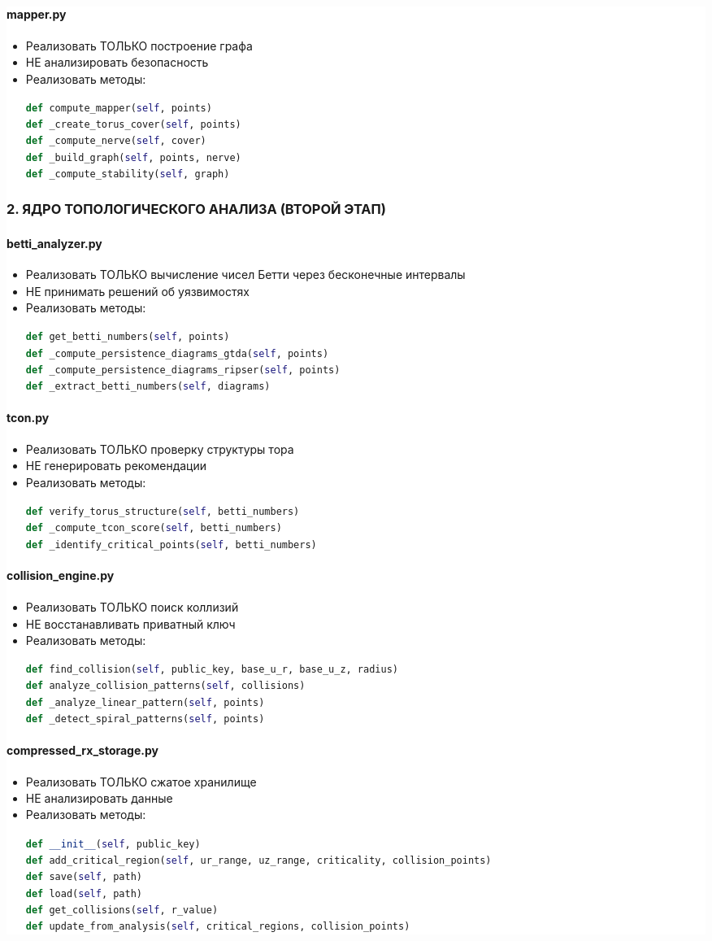 #### **mapper.py**
- Реализовать ТОЛЬКО построение графа
- НЕ анализировать безопасность
- Реализовать методы:
  ```python
  def compute_mapper(self, points)
  def _create_torus_cover(self, points)
  def _compute_nerve(self, cover)
  def _build_graph(self, points, nerve)
  def _compute_stability(self, graph)
  ```

### **2. ЯДРО ТОПОЛОГИЧЕСКОГО АНАЛИЗА (ВТОРОЙ ЭТАП)**

#### **betti_analyzer.py**
- Реализовать ТОЛЬКО вычисление чисел Бетти через бесконечные интервалы
- НЕ принимать решений об уязвимостях
- Реализовать методы:
  ```python
  def get_betti_numbers(self, points)
  def _compute_persistence_diagrams_gtda(self, points)
  def _compute_persistence_diagrams_ripser(self, points)
  def _extract_betti_numbers(self, diagrams)
  ```

#### **tcon.py**
- Реализовать ТОЛЬКО проверку структуры тора
- НЕ генерировать рекомендации
- Реализовать методы:
  ```python
  def verify_torus_structure(self, betti_numbers)
  def _compute_tcon_score(self, betti_numbers)
  def _identify_critical_points(self, betti_numbers)
  ```

#### **collision_engine.py**
- Реализовать ТОЛЬКО поиск коллизий
- НЕ восстанавливать приватный ключ
- Реализовать методы:
  ```python
  def find_collision(self, public_key, base_u_r, base_u_z, radius)
  def analyze_collision_patterns(self, collisions)
  def _analyze_linear_pattern(self, points)
  def _detect_spiral_patterns(self, points)
  ```

#### **compressed_rx_storage.py**
- Реализовать ТОЛЬКО сжатое хранилище
- НЕ анализировать данные
- Реализовать методы:
  ```python
  def __init__(self, public_key)
  def add_critical_region(self, ur_range, uz_range, criticality, collision_points)
  def save(self, path)
  def load(self, path)
  def get_collisions(self, r_value)
  def update_from_analysis(self, critical_regions, collision_points)
  ```
